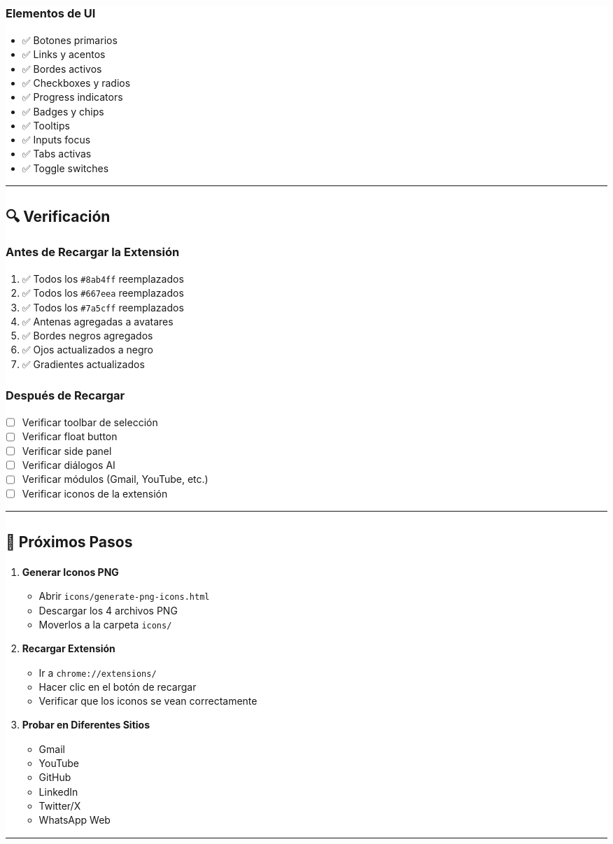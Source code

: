 ### Elementos de UI
- ✅ Botones primarios
- ✅ Links y acentos
- ✅ Bordes activos
- ✅ Checkboxes y radios
- ✅ Progress indicators
- ✅ Badges y chips
- ✅ Tooltips
- ✅ Inputs focus
- ✅ Tabs activas
- ✅ Toggle switches

---

## 🔍 Verificación

### Antes de Recargar la Extensión
1. ✅ Todos los `#8ab4ff` reemplazados
2. ✅ Todos los `#667eea` reemplazados
3. ✅ Todos los `#7a5cff` reemplazados
4. ✅ Antenas agregadas a avatares
5. ✅ Bordes negros agregados
6. ✅ Ojos actualizados a negro
7. ✅ Gradientes actualizados

### Después de Recargar
- [ ] Verificar toolbar de selección
- [ ] Verificar float button
- [ ] Verificar side panel
- [ ] Verificar diálogos AI
- [ ] Verificar módulos (Gmail, YouTube, etc.)
- [ ] Verificar iconos de la extensión

---

## 🚀 Próximos Pasos

1. **Generar Iconos PNG**
   - Abrir `icons/generate-png-icons.html`
   - Descargar los 4 archivos PNG
   - Moverlos a la carpeta `icons/`

2. **Recargar Extensión**
   - Ir a `chrome://extensions/`
   - Hacer clic en el botón de recargar
   - Verificar que los iconos se vean correctamente

3. **Probar en Diferentes Sitios**
   - Gmail
   - YouTube
   - GitHub
   - LinkedIn
   - Twitter/X
   - WhatsApp Web

---